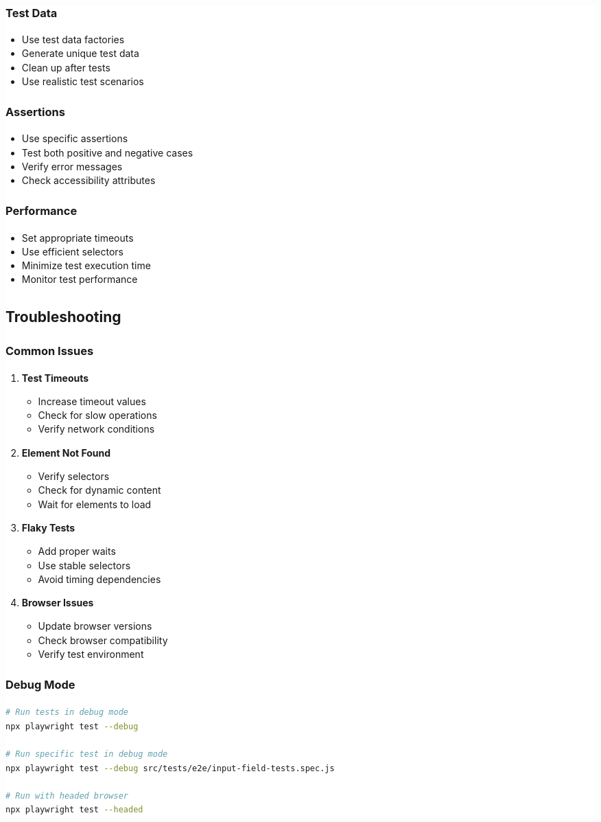 ### Test Data

- Use test data factories
- Generate unique test data
- Clean up after tests
- Use realistic test scenarios

### Assertions

- Use specific assertions
- Test both positive and negative cases
- Verify error messages
- Check accessibility attributes

### Performance

- Set appropriate timeouts
- Use efficient selectors
- Minimize test execution time
- Monitor test performance

## Troubleshooting

### Common Issues

1. **Test Timeouts**
   - Increase timeout values
   - Check for slow operations
   - Verify network conditions

2. **Element Not Found**
   - Verify selectors
   - Check for dynamic content
   - Wait for elements to load

3. **Flaky Tests**
   - Add proper waits
   - Use stable selectors
   - Avoid timing dependencies

4. **Browser Issues**
   - Update browser versions
   - Check browser compatibility
   - Verify test environment

### Debug Mode

```bash
# Run tests in debug mode
npx playwright test --debug

# Run specific test in debug mode
npx playwright test --debug src/tests/e2e/input-field-tests.spec.js

# Run with headed browser
npx playwright test --headed
```
